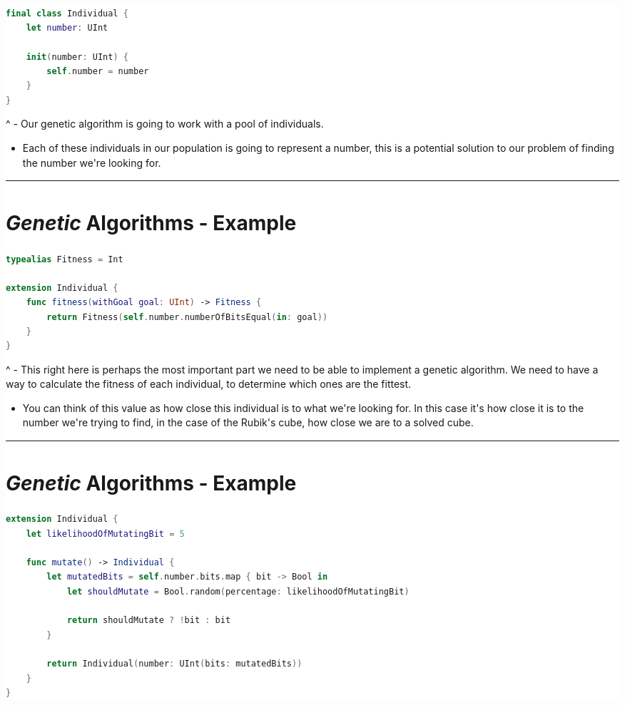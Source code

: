 ```swift
final class Individual {
    let number: UInt

    init(number: UInt) {
        self.number = number
    }
}
```

^ - Our genetic algorithm is going to work with a pool of individuals.
- Each of these individuals in our population is going to represent a number, this is a potential solution to our problem of finding the number we're looking for.

----

# *Genetic* Algorithms - Example

```swift
typealias Fitness = Int

extension Individual {
    func fitness(withGoal goal: UInt) -> Fitness {
        return Fitness(self.number.numberOfBitsEqual(in: goal))
    }
}
```

^ - This right here is perhaps the most important part we need to be able to implement a genetic algorithm. We need to have a way to calculate the fitness of each individual, to determine which ones are the fittest.
- You can think of this value as how close this individual is to what we're looking for. In this case it's how close it is to the number we're trying to find, in the case of the Rubik's cube, how close we are to a solved cube.

----

# *Genetic* Algorithms - Example

```swift
extension Individual {
    let likelihoodOfMutatingBit = 5

    func mutate() -> Individual {
        let mutatedBits = self.number.bits.map { bit -> Bool in
            let shouldMutate = Bool.random(percentage: likelihoodOfMutatingBit)

            return shouldMutate ? !bit : bit
        }

        return Individual(number: UInt(bits: mutatedBits))
    }
}
```
